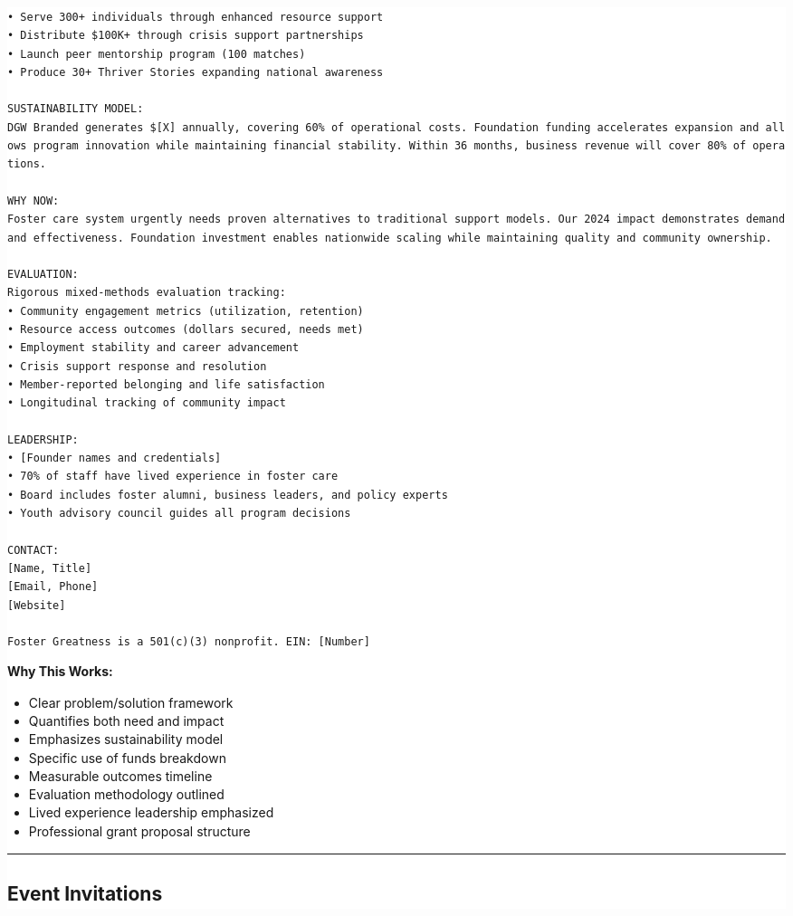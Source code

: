 ```
• Serve 300+ individuals through enhanced resource support
• Distribute $100K+ through crisis support partnerships
• Launch peer mentorship program (100 matches)
• Produce 30+ Thriver Stories expanding national awareness

SUSTAINABILITY MODEL:
DGW Branded generates $[X] annually, covering 60% of operational costs. Foundation funding accelerates expansion and allows program innovation while maintaining financial stability. Within 36 months, business revenue will cover 80% of operations.

WHY NOW:
Foster care system urgently needs proven alternatives to traditional support models. Our 2024 impact demonstrates demand and effectiveness. Foundation investment enables nationwide scaling while maintaining quality and community ownership.

EVALUATION:
Rigorous mixed-methods evaluation tracking:
• Community engagement metrics (utilization, retention)
• Resource access outcomes (dollars secured, needs met)
• Employment stability and career advancement
• Crisis support response and resolution
• Member-reported belonging and life satisfaction
• Longitudinal tracking of community impact

LEADERSHIP:
• [Founder names and credentials]
• 70% of staff have lived experience in foster care
• Board includes foster alumni, business leaders, and policy experts
• Youth advisory council guides all program decisions

CONTACT:
[Name, Title]
[Email, Phone]
[Website]

Foster Greatness is a 501(c)(3) nonprofit. EIN: [Number]
```

**Why This Works:**
- Clear problem/solution framework
- Quantifies both need and impact
- Emphasizes sustainability model
- Specific use of funds breakdown
- Measurable outcomes timeline
- Evaluation methodology outlined
- Lived experience leadership emphasized
- Professional grant proposal structure

---

## Event Invitations

